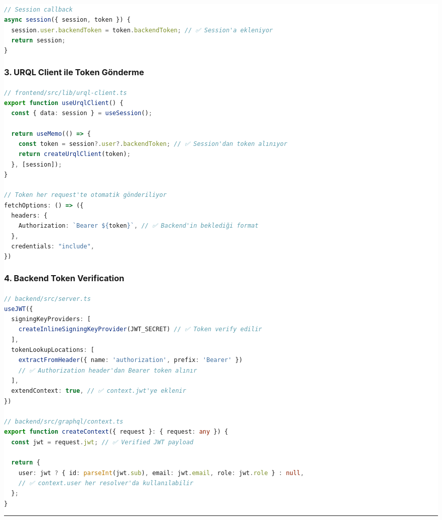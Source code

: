 ```typescript
// Session callback
async session({ session, token }) {
  session.user.backendToken = token.backendToken; // ✅ Session'a ekleniyor
  return session;
}
```

### 3. URQL Client ile Token Gönderme

```typescript
// frontend/src/lib/urql-client.ts
export function useUrqlClient() {
  const { data: session } = useSession();

  return useMemo(() => {
    const token = session?.user?.backendToken; // ✅ Session'dan token alınıyor
    return createUrqlClient(token);
  }, [session]);
}

// Token her request'te otomatik gönderiliyor
fetchOptions: () => ({
  headers: {
    Authorization: `Bearer ${token}`, // ✅ Backend'in beklediği format
  },
  credentials: "include",
})
```

### 4. Backend Token Verification

```typescript
// backend/src/server.ts
useJWT({
  signingKeyProviders: [
    createInlineSigningKeyProvider(JWT_SECRET) // ✅ Token verify edilir
  ],
  tokenLookupLocations: [
    extractFromHeader({ name: 'authorization', prefix: 'Bearer' })
    // ✅ Authorization header'dan Bearer token alınır
  ],
  extendContext: true, // ✅ context.jwt'ye eklenir
})

// backend/src/graphql/context.ts
export function createContext({ request }: { request: any }) {
  const jwt = request.jwt; // ✅ Verified JWT payload

  return {
    user: jwt ? { id: parseInt(jwt.sub), email: jwt.email, role: jwt.role } : null,
    // ✅ context.user her resolver'da kullanılabilir
  };
}
```

---
